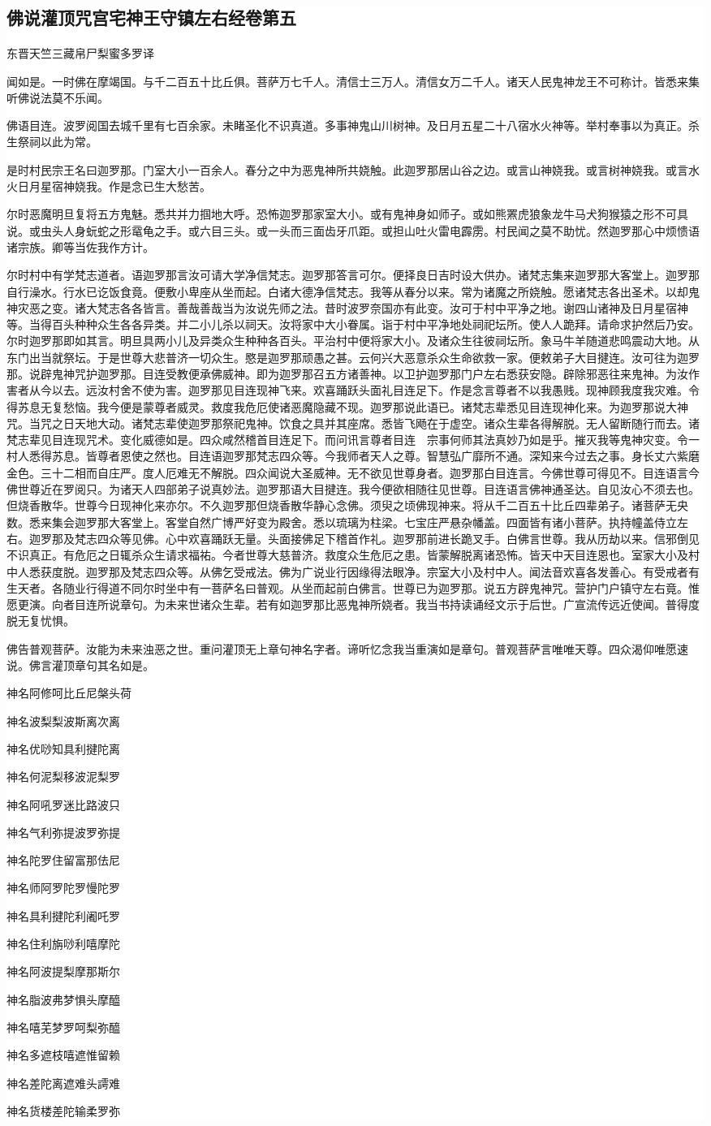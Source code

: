 ## 佛说灌顶咒宫宅神王守镇左右经卷第五

东晋天竺三藏帛尸梨蜜多罗译  

闻如是。一时佛在摩竭国。与千二百五十比丘俱。菩萨万七千人。清信士三万人。清信女万二千人。诸天人民鬼神龙王不可称计。皆悉来集听佛说法莫不乐闻。  

佛语目连。波罗阅国去城千里有七百余家。未睹圣化不识真道。多事神鬼山川树神。及日月五星二十八宿水火神等。举村奉事以为真正。杀生祭祠以此为常。  

是时村民宗王名曰迦罗那。门室大小一百余人。春分之中为恶鬼神所共娆触。此迦罗那居山谷之边。或言山神娆我。或言树神娆我。或言水火日月星宿神娆我。作是念已生大愁苦。  

尔时恶魔明旦复将五方鬼魅。悉共并力掴地大呼。恐怖迦罗那家室大小。或有鬼神身如师子。或如熊罴虎狼象龙牛马犬狗猴猿之形不可具说。或虫头人身蚖蛇之形鼋龟之手。或六目三头。或一头而三面齿牙爪距。或担山吐火雷电霹雳。村民闻之莫不助忧。然迦罗那心中烦愦语诸宗族。卿等当佐我作方计。  

尔时村中有学梵志道者。语迦罗那言汝可请大学净信梵志。迦罗那答言可尔。便择良日吉时设大供办。诸梵志集来迦罗那大客堂上。迦罗那自行澡水。行水已讫饭食竟。便敷小卑座从坐而起。白诸大德净信梵志。我等从春分以来。常为诸魔之所娆触。愿诸梵志各出圣术。以却鬼神灾恶之变。诸大梵志各各皆言。善哉善哉当为汝说先师之法。昔时波罗奈国亦有此变。汝可于村中平净之地。谢四山诸神及日月星宿神等。当得百头种种众生各各异类。并二小儿杀以祠天。汝将家中大小眷属。诣于村中平净地处祠祀坛所。使人人跪拜。请命求护然后乃安。尔时迦罗那即如其言。明旦具两小儿及异类众生种种各百头。平治村中便将家大小。及诸众生往彼祠坛所。象马牛羊随道悲鸣震动大地。从东门出当就祭坛。于是世尊大悲普济一切众生。愍是迦罗那顽愚之甚。云何兴大恶意杀众生命欲救一家。便敕弟子大目揵连。汝可往为迦罗那。说辟鬼神咒护迦罗那。目连受教便承佛威神。即为迦罗那召五方诸善神。以卫护迦罗那门户左右悉获安隐。辟除邪恶往来鬼神。为汝作害者从今以去。远汝村舍不使为害。迦罗那见目连现神飞来。欢喜踊跃头面礼目连足下。作是念言尊者不以我愚贱。现神顾我度我灾难。令得苏息无复愁恼。我今便是蒙尊者威灵。救度我危厄使诸恶魔隐藏不现。迦罗那说此语已。诸梵志辈悉见目连现神化来。为迦罗那说大神咒。当咒之日天地大动。诸梵志辈使迦罗那祭祀鬼神。饮食之具并其座席。悉皆飞飏在于虚空。诸众生辈各得解脱。无人留断随行而去。诸梵志辈见目连现咒术。变化威德如是。四众咸然稽首目连足下。而问讯言尊者目连　宗事何师其法真妙乃如是乎。摧灭我等鬼神灾变。令一村人悉得苏息。皆尊者恩使之然也。目连语迦罗那梵志四众等。今我师者天人之尊。智慧弘广靡所不通。深知来今过去之事。身长丈六紫磨金色。三十二相而自庄严。度人厄难无不解脱。四众闻说大圣威神。无不欲见世尊身者。迦罗那白目连言。今佛世尊可得见不。目连语言今佛世尊近在罗阅只。为诸天人四部弟子说真妙法。迦罗那语大目揵连。我今便欲相随往见世尊。目连语言佛神通圣达。自见汝心不须去也。但烧香散华。世尊今日现神化来亦尔。不久迦罗那但烧香散华静心念佛。须臾之顷佛现神来。将从千二百五十比丘四辈弟子。诸菩萨无央数。悉来集会迦罗那大客堂上。客堂自然广博严好变为殿舍。悉以琉璃为柱梁。七宝庄严悬杂幡盖。四面皆有诸小菩萨。执持幢盖侍立左右。迦罗那及梵志四众等见佛。心中欢喜踊跃无量。头面接佛足下稽首作礼。迦罗那前进长跪叉手。白佛言世尊。我从历劫以来。信邪倒见不识真正。有危厄之日辄杀众生请求福祐。今者世尊大慈普济。救度众生危厄之患。皆蒙解脱离诸恐怖。皆天中天目连恩也。室家大小及村中人悉获度脱。迦罗那及梵志四众等。从佛乞受戒法。佛为广说业行因缘得法眼净。宗室大小及村中人。闻法音欢喜各发善心。有受戒者有生天者。各随业行得道不同尔时坐中有一菩萨名曰普观。从坐而起前白佛言。世尊已为迦罗那。说五方辟鬼神咒。营护门户镇守左右竟。惟愿更演。向者目连所说章句。为未来世诸众生辈。若有如迦罗那比恶鬼神所娆者。我当书持读诵经文示于后世。广宣流传远近使闻。普得度脱无复忧惧。  

佛告普观菩萨。汝能为未来浊恶之世。重问灌顶无上章句神名字者。谛听忆念我当重演如是章句。普观菩萨言唯唯天尊。四众渴仰唯愿速说。佛言灌顶章句其名如是。  

神名阿修呵比丘尼槃头荷  

神名波梨梨波斯离次离  

神名优唦知具利揵陀离  

神名何泥梨移波泥梨罗  

神名阿吼罗迷比路波只  

神名气利弥提波罗弥提  

神名陀罗住留富那佉尼  

神名师阿罗陀罗慢陀罗  

神名具利揵陀利阇吒罗  

神名住利旃唦利嘻摩陀  

神名阿波提梨摩那斯尔  

神名脂波弗梦惧头摩醯  

神名嘻芜梦罗呵梨弥醯  

神名多遮枝嘻遮惟留赖  

神名差陀离遮难头謣难  

神名货楼差陀输柔罗弥  
